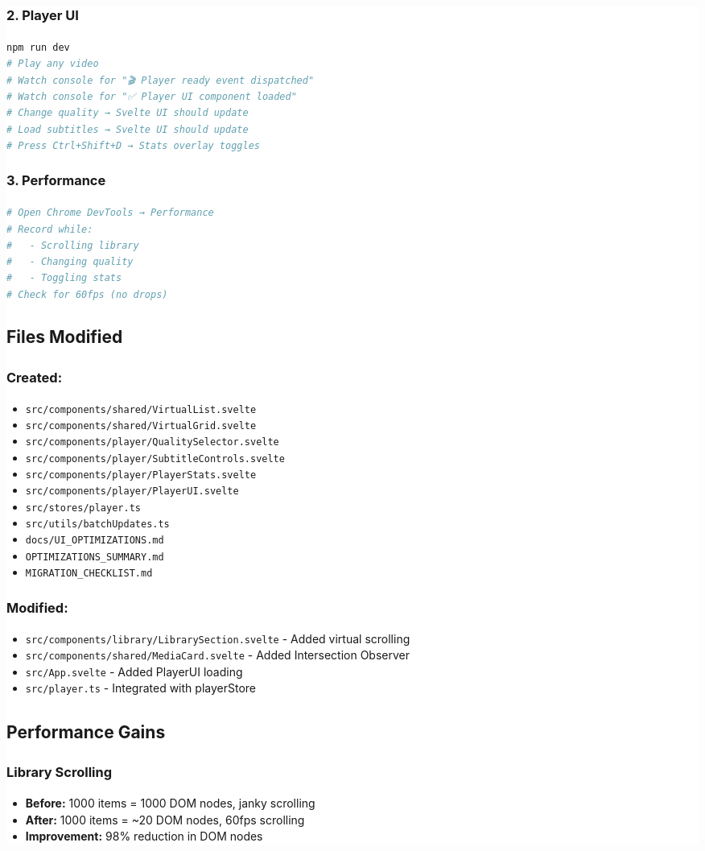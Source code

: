 ### 2. Player UI
```bash
npm run dev
# Play any video
# Watch console for "🎬 Player ready event dispatched"
# Watch console for "✅ Player UI component loaded"
# Change quality → Svelte UI should update
# Load subtitles → Svelte UI should update
# Press Ctrl+Shift+D → Stats overlay toggles
```

### 3. Performance
```bash
# Open Chrome DevTools → Performance
# Record while:
#   - Scrolling library
#   - Changing quality
#   - Toggling stats
# Check for 60fps (no drops)
```

## Files Modified

### Created:
- `src/components/shared/VirtualList.svelte`
- `src/components/shared/VirtualGrid.svelte`
- `src/components/player/QualitySelector.svelte`
- `src/components/player/SubtitleControls.svelte`
- `src/components/player/PlayerStats.svelte`
- `src/components/player/PlayerUI.svelte`
- `src/stores/player.ts`
- `src/utils/batchUpdates.ts`
- `docs/UI_OPTIMIZATIONS.md`
- `OPTIMIZATIONS_SUMMARY.md`
- `MIGRATION_CHECKLIST.md`

### Modified:
- `src/components/library/LibrarySection.svelte` - Added virtual scrolling
- `src/components/shared/MediaCard.svelte` - Added Intersection Observer
- `src/App.svelte` - Added PlayerUI loading
- `src/player.ts` - Integrated with playerStore

## Performance Gains

### Library Scrolling
- **Before:** 1000 items = 1000 DOM nodes, janky scrolling
- **After:** 1000 items = ~20 DOM nodes, 60fps scrolling
- **Improvement:** 98% reduction in DOM nodes
